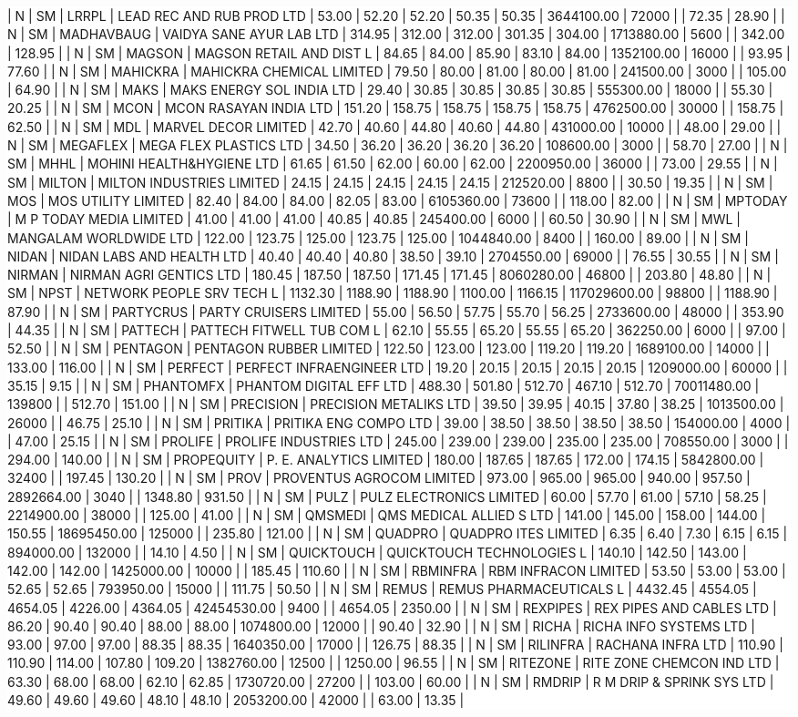 | N | SM | LRRPL | LEAD REC AND RUB PROD LTD | 53.00 | 52.20 | 52.20 | 50.35 | 50.35 | 3644100.00 | 72000 |  | 72.35 | 28.90 |
| N | SM | MADHAVBAUG | VAIDYA SANE AYUR LAB LTD | 314.95 | 312.00 | 312.00 | 301.35 | 304.00 | 1713880.00 | 5600 |  | 342.00 | 128.95 |
| N | SM | MAGSON | MAGSON RETAIL AND DIST L | 84.65 | 84.00 | 85.90 | 83.10 | 84.00 | 1352100.00 | 16000 |  | 93.95 | 77.60 |
| N | SM | MAHICKRA | MAHICKRA CHEMICAL LIMITED | 79.50 | 80.00 | 81.00 | 80.00 | 81.00 | 241500.00 | 3000 |  | 105.00 | 64.90 |
| N | SM | MAKS | MAKS ENERGY SOL INDIA LTD | 29.40 | 30.85 | 30.85 | 30.85 | 30.85 | 555300.00 | 18000 |  | 55.30 | 20.25 |
| N | SM | MCON | MCON RASAYAN INDIA LTD | 151.20 | 158.75 | 158.75 | 158.75 | 158.75 | 4762500.00 | 30000 |  | 158.75 | 62.50 |
| N | SM | MDL | MARVEL DECOR LIMITED | 42.70 | 40.60 | 44.80 | 40.60 | 44.80 | 431000.00 | 10000 |  | 48.00 | 29.00 |
| N | SM | MEGAFLEX | MEGA FLEX PLASTICS LTD | 34.50 | 36.20 | 36.20 | 36.20 | 36.20 | 108600.00 | 3000 |  | 58.70 | 27.00 |
| N | SM | MHHL | MOHINI HEALTH&HYGIENE LTD | 61.65 | 61.50 | 62.00 | 60.00 | 62.00 | 2200950.00 | 36000 |  | 73.00 | 29.55 |
| N | SM | MILTON | MILTON INDUSTRIES LIMITED | 24.15 | 24.15 | 24.15 | 24.15 | 24.15 | 212520.00 | 8800 |  | 30.50 | 19.35 |
| N | SM | MOS | MOS UTILITY LIMITED | 82.40 | 84.00 | 84.00 | 82.05 | 83.00 | 6105360.00 | 73600 |  | 118.00 | 82.00 |
| N | SM | MPTODAY | M P TODAY MEDIA LIMITED | 41.00 | 41.00 | 41.00 | 40.85 | 40.85 | 245400.00 | 6000 |  | 60.50 | 30.90 |
| N | SM | MWL | MANGALAM WORLDWIDE LTD | 122.00 | 123.75 | 125.00 | 123.75 | 125.00 | 1044840.00 | 8400 |  | 160.00 | 89.00 |
| N | SM | NIDAN | NIDAN LABS AND HEALTH LTD | 40.40 | 40.40 | 40.80 | 38.50 | 39.10 | 2704550.00 | 69000 |  | 76.55 | 30.55 |
| N | SM | NIRMAN | NIRMAN AGRI GENTICS LTD | 180.45 | 187.50 | 187.50 | 171.45 | 171.45 | 8060280.00 | 46800 |  | 203.80 | 48.80 |
| N | SM | NPST | NETWORK PEOPLE SRV TECH L | 1132.30 | 1188.90 | 1188.90 | 1100.00 | 1166.15 | 117029600.00 | 98800 |  | 1188.90 | 87.90 |
| N | SM | PARTYCRUS | PARTY CRUISERS LIMITED | 55.00 | 56.50 | 57.75 | 55.70 | 56.25 | 2733600.00 | 48000 |  | 353.90 | 44.35 |
| N | SM | PATTECH | PATTECH FITWELL TUB COM L | 62.10 | 55.55 | 65.20 | 55.55 | 65.20 | 362250.00 | 6000 |  | 97.00 | 52.50 |
| N | SM | PENTAGON | PENTAGON RUBBER LIMITED | 122.50 | 123.00 | 123.00 | 119.20 | 119.20 | 1689100.00 | 14000 |  | 133.00 | 116.00 |
| N | SM | PERFECT | PERFECT INFRAENGINEER LTD | 19.20 | 20.15 | 20.15 | 20.15 | 20.15 | 1209000.00 | 60000 |  | 35.15 | 9.15 |
| N | SM | PHANTOMFX | PHANTOM DIGITAL EFF LTD | 488.30 | 501.80 | 512.70 | 467.10 | 512.70 | 70011480.00 | 139800 |  | 512.70 | 151.00 |
| N | SM | PRECISION | PRECISION METALIKS LTD | 39.50 | 39.95 | 40.15 | 37.80 | 38.25 | 1013500.00 | 26000 |  | 46.75 | 25.10 |
| N | SM | PRITIKA | PRITIKA ENG COMPO LTD | 39.00 | 38.50 | 38.50 | 38.50 | 38.50 | 154000.00 | 4000 |  | 47.00 | 25.15 |
| N | SM | PROLIFE | PROLIFE INDUSTRIES LTD | 245.00 | 239.00 | 239.00 | 235.00 | 235.00 | 708550.00 | 3000 |  | 294.00 | 140.00 |
| N | SM | PROPEQUITY | P. E. ANALYTICS LIMITED | 180.00 | 187.65 | 187.65 | 172.00 | 174.15 | 5842800.00 | 32400 |  | 197.45 | 130.20 |
| N | SM | PROV | PROVENTUS AGROCOM LIMITED | 973.00 | 965.00 | 965.00 | 940.00 | 957.50 | 2892664.00 | 3040 |  | 1348.80 | 931.50 |
| N | SM | PULZ | PULZ ELECTRONICS LIMITED | 60.00 | 57.70 | 61.00 | 57.10 | 58.25 | 2214900.00 | 38000 |  | 125.00 | 41.00 |
| N | SM | QMSMEDI | QMS MEDICAL ALLIED S LTD | 141.00 | 145.00 | 158.00 | 144.00 | 150.55 | 18695450.00 | 125000 |  | 235.80 | 121.00 |
| N | SM | QUADPRO | QUADPRO ITES LIMITED | 6.35 | 6.40 | 7.30 | 6.15 | 6.15 | 894000.00 | 132000 |  | 14.10 | 4.50 |
| N | SM | QUICKTOUCH | QUICKTOUCH TECHNOLOGIES L | 140.10 | 142.50 | 143.00 | 142.00 | 142.00 | 1425000.00 | 10000 |  | 185.45 | 110.60 |
| N | SM | RBMINFRA | RBM INFRACON LIMITED | 53.50 | 53.00 | 53.00 | 52.65 | 52.65 | 793950.00 | 15000 |  | 111.75 | 50.50 |
| N | SM | REMUS | REMUS PHARMACEUTICALS L | 4432.45 | 4554.05 | 4654.05 | 4226.00 | 4364.05 | 42454530.00 | 9400 |  | 4654.05 | 2350.00 |
| N | SM | REXPIPES | REX PIPES AND CABLES LTD | 86.20 | 90.40 | 90.40 | 88.00 | 88.00 | 1074800.00 | 12000 |  | 90.40 | 32.90 |
| N | SM | RICHA | RICHA INFO SYSTEMS LTD | 93.00 | 97.00 | 97.00 | 88.35 | 88.35 | 1640350.00 | 17000 |  | 126.75 | 88.35 |
| N | SM | RILINFRA | RACHANA INFRA LTD | 110.90 | 110.90 | 114.00 | 107.80 | 109.20 | 1382760.00 | 12500 |  | 1250.00 | 96.55 |
| N | SM | RITEZONE | RITE ZONE CHEMCON IND LTD | 63.30 | 68.00 | 68.00 | 62.10 | 62.85 | 1730720.00 | 27200 |  | 103.00 | 60.00 |
| N | SM | RMDRIP | R M DRIP & SPRINK SYS LTD | 49.60 | 49.60 | 49.60 | 48.10 | 48.10 | 2053200.00 | 42000 |  | 63.00 | 13.35 |